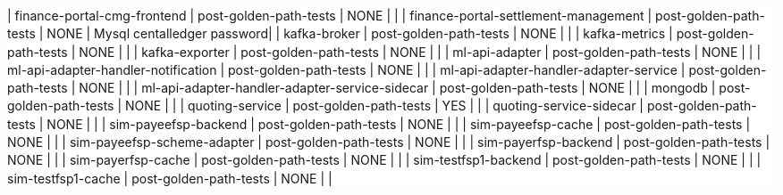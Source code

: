 | finance-portal-cmg-frontend                         | post-golden-path-tests | NONE | |
| finance-portal-settlement-management                | post-golden-path-tests | NONE | Mysql centalledger password|
| kafka-broker                                        | post-golden-path-tests | NONE | |
| kafka-metrics                                       | post-golden-path-tests | NONE | |
| kafka-exporter                                      | post-golden-path-tests | NONE | |
| ml-api-adapter                                      | post-golden-path-tests | NONE | |
| ml-api-adapter-handler-notification                 | post-golden-path-tests | NONE | |
| ml-api-adapter-handler-adapter-service              | post-golden-path-tests | NONE | |
| ml-api-adapter-handler-adapter-service-sidecar      | post-golden-path-tests | NONE | |
| mongodb                                             | post-golden-path-tests | NONE | |
| quoting-service                                     | post-golden-path-tests | YES  | |
| quoting-service-sidecar                             | post-golden-path-tests | NONE | |
| sim-payeefsp-backend                                | post-golden-path-tests | NONE | |
| sim-payeefsp-cache                                  | post-golden-path-tests | NONE | |
| sim-payeefsp-scheme-adapter                         | post-golden-path-tests | NONE | |
| sim-payerfsp-backend                                | post-golden-path-tests | NONE | |
| sim-payerfsp-cache                                  | post-golden-path-tests | NONE | |
| sim-testfsp1-backend                                | post-golden-path-tests | NONE | |
| sim-testfsp1-cache                                  | post-golden-path-tests | NONE | |

